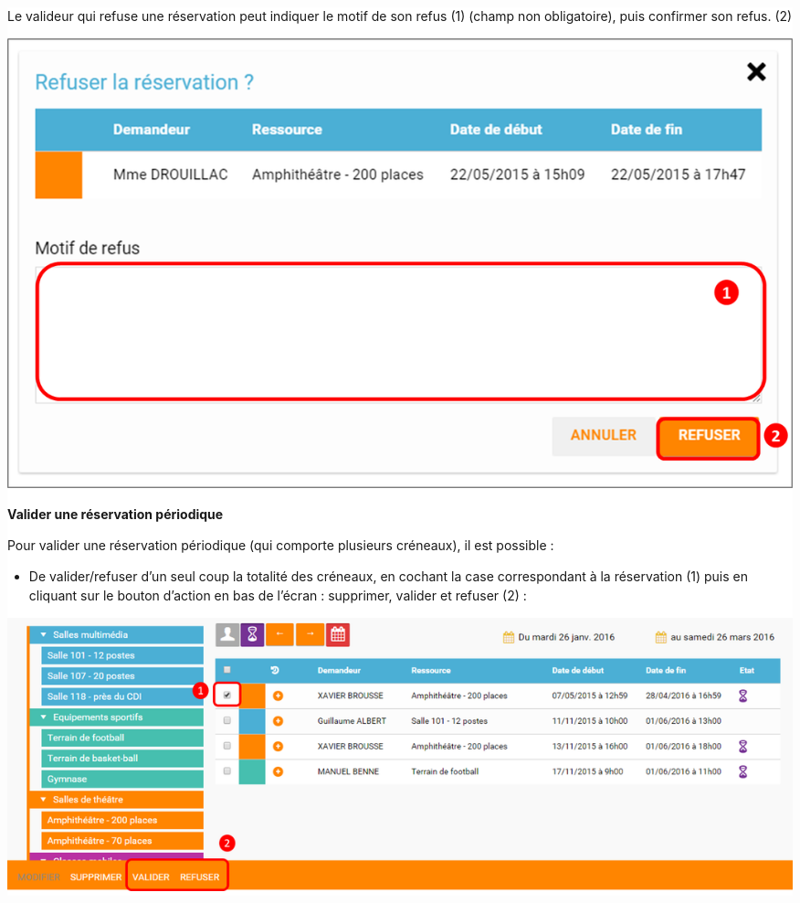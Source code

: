 Le valideur qui refuse une réservation peut indiquer le motif de son refus \(1\) \(champ non obligatoire\), puis confirmer son refus. \(2\)

![](.gitbook/assets/04_rbs-valider-reservation-ponctuelle2.png)

**Valider une réservation périodique**

Pour valider une réservation périodique \(qui comporte plusieurs créneaux\), il est possible :

* De valider/refuser d’un seul coup la totalité des créneaux, en cochant la case correspondant à la réservation \(1\) puis en cliquant sur le bouton d’action en bas de l’écran : supprimer, valider et refuser \(2\) :

![](.gitbook/assets/04_rbs-valider-reservation-periodique1.png)

